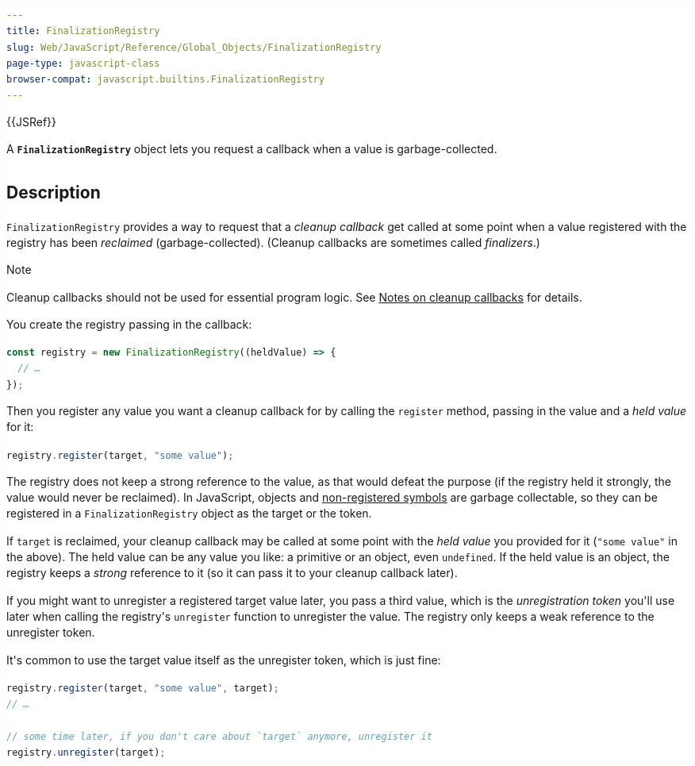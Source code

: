 ```yaml
---
title: FinalizationRegistry
slug: Web/JavaScript/Reference/Global_Objects/FinalizationRegistry
page-type: javascript-class
browser-compat: javascript.builtins.FinalizationRegistry
---
```


{{JSRef}}

A **`FinalizationRegistry`** object lets you request a callback when a value is garbage-collected.

## Description

`FinalizationRegistry` provides a way to request that a _cleanup callback_ get called at some point when a value registered with the registry has been _reclaimed_ (garbage-collected). (Cleanup callbacks are sometimes called _finalizers_.)

> [!NOTE]
> Cleanup callbacks should not be used for essential program logic. See [Notes on cleanup callbacks](#notes_on_cleanup_callbacks) for details.

You create the registry passing in the callback:

```js
const registry = new FinalizationRegistry((heldValue) => {
  // …
});
```

Then you register any value you want a cleanup callback for by calling the `register` method, passing in the value and a _held value_ for it:

```js
registry.register(target, "some value");
```

The registry does not keep a strong reference to the value, as that would defeat the purpose (if the registry held it strongly, the value would never be reclaimed). In JavaScript, objects and [non-registered symbols](/Web/JavaScript/Reference/Global_Objects/Symbol#shared_symbols_in_the_global_symbol_registry) are garbage collectable, so they can be registered in a `FinalizationRegistry` object as the target or the token.

If `target` is reclaimed, your cleanup callback may be called at some point with the _held value_ you provided for it (`"some value"` in the above). The held value can be any value you like: a primitive or an object, even `undefined`. If the held value is an object, the registry keeps a _strong_ reference to it (so it can pass it to your cleanup callback later).

If you might want to unregister a registered target value later, you pass a third value, which is the _unregistration token_ you'll use later when calling the registry's `unregister` function to unregister the value. The registry only keeps a weak reference to the unregister token.

It's common to use the target value itself as the unregister token, which is just fine:

```js
registry.register(target, "some value", target);
// …

// some time later, if you don't care about `target` anymore, unregister it
registry.unregister(target);
```
